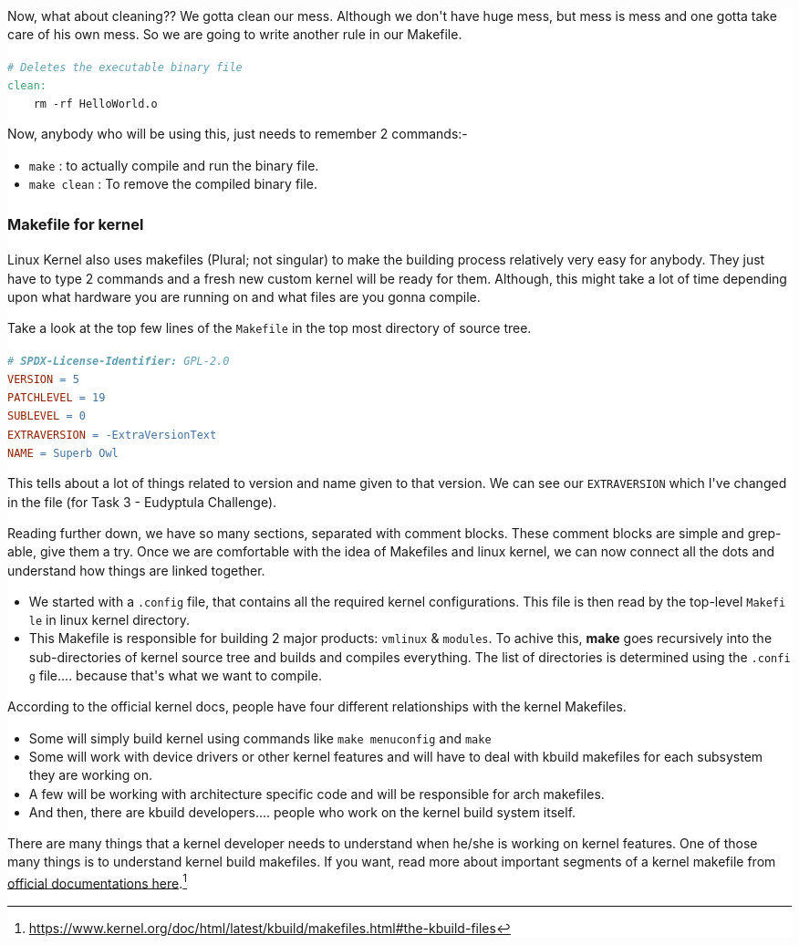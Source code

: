 Now, what about cleaning?? We gotta clean our mess. Although we don't have huge mess, but mess is mess and one gotta take care of his own mess. So we are going to write another rule in our Makefile.

```Makefile
# Deletes the executable binary file
clean:
	rm -rf HelloWorld.o
```

Now, anybody who will be using this, just needs to remember 2 commands:-

- `make` : to actually compile and run the binary file.
- `make clean` : To remove the compiled binary file.


### Makefile for kernel

Linux Kernel also uses makefiles (Plural; not singular) to make the building process relatively very easy for anybody. They just have to type 2 commands and a fresh new custom kernel will be ready for them. Although, this might take a lot of time depending upon what hardware you are running on and what files are you gonna compile.

Take a look at the top few lines of the `Makefile` in the top most directory of source tree.

```Makefile
# SPDX-License-Identifier: GPL-2.0
VERSION = 5
PATCHLEVEL = 19
SUBLEVEL = 0
EXTRAVERSION = -ExtraVersionText
NAME = Superb Owl
```

This tells about a lot of things related to version and name given to that version. We can see our `EXTRAVERSION` which I've changed in the file (for Task 3 - Eudyptula Challenge).

Reading further down, we have so many sections, separated with comment blocks. These comment blocks are simple and grep-able, give them a try. Once we are comfortable with the idea of Makefiles and linux kernel, we can now connect all the dots and understand how things are linked together.

 - We started with a `.config` file, that contains all the required kernel configurations. This file is then read by the top-level `Makefile` in linux kernel directory.
 - This Makefile is responsible for building 2 major products: `vmlinux` & `modules`. To achive this, **make** goes recursively into the sub-directories of kernel source tree and builds and compiles everything. The list of directories is determined using the `.config` file.... because that's what we want to compile.

According to the official kernel docs, people have four different relationships with the kernel Makefiles.

- Some will simply build kernel using commands like `make menuconfig` and `make`
- Some will work with device drivers or other kernel features and will have to deal with kbuild makefiles for each subsystem they are working on.
- A few will be working with architecture specific code and will be responsible for arch makefiles.
- And then, there are kbuild developers.... people who work on the kernel build system itself.

There are many things that a kernel developer needs to understand when he/she is working on kernel features. One of those many things is to understand kernel build makefiles. If you want, read more about important segments of a kernel makefile from [official documentations here](https://www.kernel.org/doc/html/latest/kbuild/makefiles.html#the-kbuild-files).[^1]
[^1]: https://www.kernel.org/doc/html/latest/kbuild/makefiles.html#the-kbuild-files


[^2]: https://www.kernel.org/doc/html/latest/process/submitting-patches.html